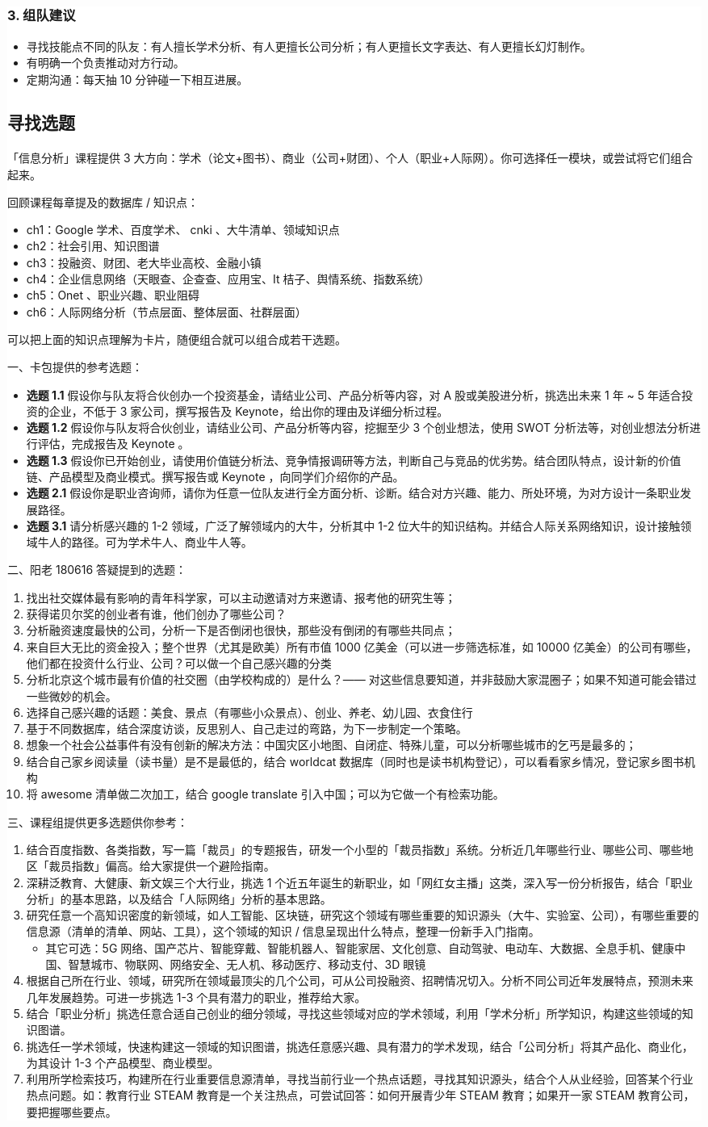 ### 3. 组队建议

- 寻找技能点不同的队友：有人擅长学术分析、有人更擅长公司分析；有人更擅长文字表达、有人更擅长幻灯制作。
- 有明确一个负责推动对方行动。
- 定期沟通：每天抽 10 分钟碰一下相互进展。


## 寻找选题

「信息分析」课程提供 3 大方向：学术（论文+图书）、商业（公司+财团）、个人（职业+人际网）。你可选择任一模块，或尝试将它们组合起来。

回顾课程每章提及的数据库 / 知识点：

- ch1：Google 学术、百度学术、 cnki 、大牛清单、领域知识点
- ch2：社会引用、知识图谱 
- ch3：投融资、财团、老大毕业高校、金融小镇
- ch4：企业信息网络（天眼查、企查查、应用宝、It 桔子、舆情系统、指数系统）
- ch5：Onet 、职业兴趣、职业阻碍
- ch6：人际网络分析（节点层面、整体层面、社群层面）

可以把上面的知识点理解为卡片，随便组合就可以组合成若干选题。

一、卡包提供的参考选题：

- **选题 1.1** 假设你与队友将合伙创办一个投资基金，请结业公司、产品分析等内容，对 A 股或美股进分析，挑选出未来 1 年 ~ 5 年适合投资的企业，不低于 3 家公司，撰写报告及 Keynote，给出你的理由及详细分析过程。
- **选题 1.2** 假设你与队友将合伙创业，请结业公司、产品分析等内容，挖掘至少 3 个创业想法，使用 SWOT 分析法等，对创业想法分析进行评估，完成报告及 Keynote 。
- **选题 1.3** 假设你已开始创业，请使用价值链分析法、竞争情报调研等方法，判断自己与竞品的优劣势。结合团队特点，设计新的价值链、产品模型及商业模式。撰写报告或 Keynote ，向同学们介绍你的产品。
- **选题 2.1** 假设你是职业咨询师，请你为任意一位队友进行全方面分析、诊断。结合对方兴趣、能力、所处环境，为对方设计一条职业发展路径。
- **选题 3.1** 请分析感兴趣的 1-2 领域，广泛了解领域内的大牛，分析其中 1-2 位大牛的知识结构。并结合人际关系网络知识，设计接触领域牛人的路径。可为学术牛人、商业牛人等。 

二、阳老 180616 答疑提到的选题：

1.  找出社交媒体最有影响的青年科学家，可以主动邀请对方来邀请、报考他的研究生等；
2.  获得诺贝尔奖的创业者有谁，他们创办了哪些公司？
3.  分析融资速度最快的公司，分析一下是否倒闭也很快，那些没有倒闭的有哪些共同点；
4.  来自巨大无比的资金投入；整个世界（尤其是欧美）所有市值 1000 亿美金（可以进一步筛选标准，如 10000 亿美金）的公司有哪些，他们都在投资什么行业、公司？可以做一个自己感兴趣的分类
5.  分析北京这个城市最有价值的社交圈（由学校构成的）是什么？—— 对这些信息要知道，并非鼓励大家混圈子；如果不知道可能会错过一些微妙的机会。
6.  选择自己感兴趣的话题：美食、景点（有哪些小众景点）、创业、养老、幼儿园、衣食住行
7.  基于不同数据库，结合深度访谈，反思别人、自己走过的弯路，为下一步制定一个策略。
8.  想象一个社会公益事件有没有创新的解决方法：中国灾区小地图、自闭症、特殊儿童，可以分析哪些城市的乞丐是最多的；
9.  结合自己家乡阅读量（读书量）是不是最低的，结合 worldcat 数据库（同时也是读书机构登记），可以看看家乡情况，登记家乡图书机构
10.  将 awesome 清单做二次加工，结合 google translate 引入中国；可以为它做一个有检索功能。

三、课程组提供更多选题供你参考：

1. 结合百度指数、各类指数，写一篇「裁员」的专题报告，研发一个小型的「裁员指数」系统。分析近几年哪些行业、哪些公司、哪些地区「裁员指数」偏高。给大家提供一个避险指南。
2. 深耕泛教育、大健康、新文娱三个大行业，挑选 1 个近五年诞生的新职业，如「网红女主播」这类，深入写一份分析报告，结合「职业分析」的基本思路，以及结合「人际网络」分析的基本思路。
3. 研究任意一个高知识密度的新领域，如人工智能、区块链，研究这个领域有哪些重要的知识源头（大牛、实验室、公司），有哪些重要的信息源（清单的清单、网站、工具），这个领域的知识 / 信息呈现出什么特点，整理一份新手入门指南。
    - 其它可选：5G 网络、国产芯片、智能穿戴、智能机器人、智能家居、文化创意、自动驾驶、电动车、大数据、全息手机、健康中国、智慧城市、物联网、网络安全、无人机、移动医疗、移动支付、3D 眼镜
4. 根据自己所在行业、领域，研究所在领域最顶尖的几个公司，可从公司投融资、招聘情况切入。分析不同公司近年发展特点，预测未来几年发展趋势。可进一步挑选 1-3 个具有潜力的职业，推荐给大家。
5. 结合「职业分析」挑选任意合适自己创业的细分领域，寻找这些领域对应的学术领域，利用「学术分析」所学知识，构建这些领域的知识图谱。
6. 挑选任一学术领域，快速构建这一领域的知识图谱，挑选任意感兴趣、具有潜力的学术发现，结合「公司分析」将其产品化、商业化，为其设计 1-3 个产品模型、商业模型。
7. 利用所学检索技巧，构建所在行业重要信息源清单，寻找当前行业一个热点话题，寻找其知识源头，结合个人从业经验，回答某个行业热点问题。如：教育行业 STEAM 教育是一个关注热点，可尝试回答：如何开展青少年 STEAM 教育；如果开一家 STEAM 教育公司，要把握哪些要点。
